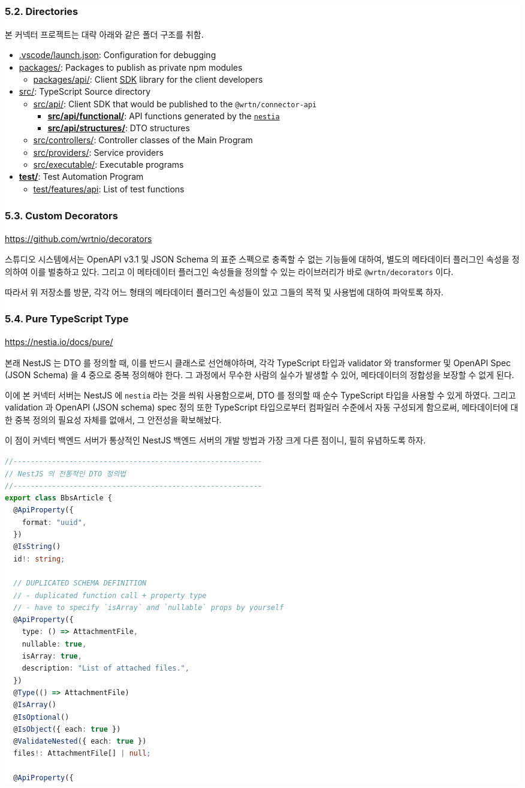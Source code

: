 ### 5.2. Directories
본 커넥터 프로젝트는 대략 아래와 같은 폴더 구조를 취함.

  - [.vscode/launch.json](.vscode/launch.json): Configuration for debugging
  - [packages/](packages/): Packages to publish as private npm modules
    - [packages/api/](packages/api): Client [SDK](#32-software-development-kit) library for the client developers
  - [src/](src/): TypeScript Source directory
    - [src/api/](src/api/): Client SDK that would be published to the `@wrtn/connector-api`
      - [**src/api/functional/**](src/api/functional/): API functions generated by the [`nestia`](https://github.com/samchon/nestia)
      - [**src/api/structures/**](src/api/structures/): DTO structures
    - [src/controllers/](src/controllers/): Controller classes of the Main Program
    - [src/providers/](src/providers/): Service providers
    - [src/executable/](src/executable/): Executable programs
  - [**test/**](test/): Test Automation Program
    - [test/features/api](test/features/api): List of test functions

### 5.3. Custom Decorators
https://github.com/wrtnio/decorators

스튜디오 시스템에서는 OpenAPI v3.1 및 JSON Schema 의 표준 스펙으로 충족할 수 없는 기능들에 대하여, 별도의 메타데이터 플러그인 속성을 정의하여 이를 벌충하고 있다. 그리고 이 메타데이터 플러그인 속성들을 정의할 수 있는 라이브러리가 바로 `@wrtn/decorators` 이다.

따라서 위 저장소를 방문, 각각 어느 형태의 메타데이터 플러그인 속성들이 있고 그들의 목적 및 사용법에 대하여 파악토록 하자.

### 5.4. Pure TypeScript Type
https://nestia.io/docs/pure/

본래 NestJS 는 DTO 를 정의할 때, 이를 반드시 클래스로 선언해야하며, 각각 TypeScript 타입과 validator 와 transformer 및 OpenAPI Spec (JSON Schema) 을 4 중으로 중복 정의해야 한다. 그 과정에서 무수한 사람의 실수가 발생할 수 있어, 메타데이터의 정합성을 보장할 수 없게 된다.

이에 본 커넥터 서버는 NestJS 에 `nestia` 라는 것을 씌워 사용함으로써, DTO 를 정의할 때 순수 TypeScript 타입을 사용할 수 있게 하였다. 그리고 validation 과 OpenAPI (JSON schema) spec 정의 또한 TypeScript 타입으로부터 컴파일러 수준에서 자동 구성되게 함으로써, 메타데이터에 대한 중복 정의의 필요성 자체를 없애서, 그 안전성을 확보해놨다.

이 점이 커넥터 백엔드 서버가 통상적인 NestJS 백엔드 서버의 개발 방법과 가장 크게 다른 점이니, 필히 유념하도록 하자.

```typescript
//----------------------------------------------------------
// NestJS 의 전통적인 DTO 정의법
//----------------------------------------------------------
export class BbsArticle {
  @ApiProperty({
    format: "uuid",
  })
  @IsString()
  id!: string;
 
  // DUPLICATED SCHEMA DEFINITION
  // - duplicated function call + property type
  // - have to specify `isArray` and `nullable` props by yourself
  @ApiProperty({
    type: () => AttachmentFile,
    nullable: true,
    isArray: true,
    description: "List of attached files.",
  })
  @Type(() => AttachmentFile)
  @IsArray()
  @IsOptional()
  @IsObject({ each: true })
  @ValidateNested({ each: true })
  files!: AttachmentFile[] | null;
 
  @ApiProperty({
```